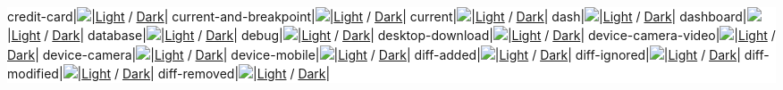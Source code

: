credit-card|<img width="16px" src="https://raw.githubusercontent.com/microsoft/vscode-icons/master/icons/light/credit-card.svg?sanitize=true" />|[Light](https://raw.githubusercontent.com/microsoft/vscode-icons/master/icons/light/credit-card.svg?sanitize=true) / [Dark](https://raw.githubusercontent.com/microsoft/vscode-icons/master/icons/dark/credit-card.svg?sanitize=true)|
current-and-breakpoint|<img width="16px" src="https://raw.githubusercontent.com/microsoft/vscode-icons/master/icons/light/current-and-breakpoint.svg?sanitize=true" />|[Light](https://raw.githubusercontent.com/microsoft/vscode-icons/master/icons/light/current-and-breakpoint.svg?sanitize=true) / [Dark](https://raw.githubusercontent.com/microsoft/vscode-icons/master/icons/dark/current-and-breakpoint.svg?sanitize=true)|
current|<img width="16px" src="https://raw.githubusercontent.com/microsoft/vscode-icons/master/icons/light/current.svg?sanitize=true" />|[Light](https://raw.githubusercontent.com/microsoft/vscode-icons/master/icons/light/current.svg?sanitize=true) / [Dark](https://raw.githubusercontent.com/microsoft/vscode-icons/master/icons/dark/current.svg?sanitize=true)|
dash|<img width="16px" src="https://raw.githubusercontent.com/microsoft/vscode-icons/master/icons/light/dash.svg?sanitize=true" />|[Light](https://raw.githubusercontent.com/microsoft/vscode-icons/master/icons/light/dash.svg?sanitize=true) / [Dark](https://raw.githubusercontent.com/microsoft/vscode-icons/master/icons/dark/dash.svg?sanitize=true)|
dashboard|<img width="16px" src="https://raw.githubusercontent.com/microsoft/vscode-icons/master/icons/light/dashboard.svg?sanitize=true" />|[Light](https://raw.githubusercontent.com/microsoft/vscode-icons/master/icons/light/dashboard.svg?sanitize=true) / [Dark](https://raw.githubusercontent.com/microsoft/vscode-icons/master/icons/dark/dashboard.svg?sanitize=true)|
database|<img width="16px" src="https://raw.githubusercontent.com/microsoft/vscode-icons/master/icons/light/database.svg?sanitize=true" />|[Light](https://raw.githubusercontent.com/microsoft/vscode-icons/master/icons/light/database.svg?sanitize=true) / [Dark](https://raw.githubusercontent.com/microsoft/vscode-icons/master/icons/dark/database.svg?sanitize=true)|
debug|<img width="16px" src="https://raw.githubusercontent.com/microsoft/vscode-icons/master/icons/light/debug.svg?sanitize=true" />|[Light](https://raw.githubusercontent.com/microsoft/vscode-icons/master/icons/light/debug.svg?sanitize=true) / [Dark](https://raw.githubusercontent.com/microsoft/vscode-icons/master/icons/dark/debug.svg?sanitize=true)|
desktop-download|<img width="16px" src="https://raw.githubusercontent.com/microsoft/vscode-icons/master/icons/light/desktop-download.svg?sanitize=true" />|[Light](https://raw.githubusercontent.com/microsoft/vscode-icons/master/icons/light/desktop-download.svg?sanitize=true) / [Dark](https://raw.githubusercontent.com/microsoft/vscode-icons/master/icons/dark/desktop-download.svg?sanitize=true)|
device-camera-video|<img width="16px" src="https://raw.githubusercontent.com/microsoft/vscode-icons/master/icons/light/device-camera-video.svg?sanitize=true" />|[Light](https://raw.githubusercontent.com/microsoft/vscode-icons/master/icons/light/device-camera-video.svg?sanitize=true) / [Dark](https://raw.githubusercontent.com/microsoft/vscode-icons/master/icons/dark/device-camera-video.svg?sanitize=true)|
device-camera|<img width="16px" src="https://raw.githubusercontent.com/microsoft/vscode-icons/master/icons/light/device-camera.svg?sanitize=true" />|[Light](https://raw.githubusercontent.com/microsoft/vscode-icons/master/icons/light/device-camera.svg?sanitize=true) / [Dark](https://raw.githubusercontent.com/microsoft/vscode-icons/master/icons/dark/device-camera.svg?sanitize=true)|
device-mobile|<img width="16px" src="https://raw.githubusercontent.com/microsoft/vscode-icons/master/icons/light/device-mobile.svg?sanitize=true" />|[Light](https://raw.githubusercontent.com/microsoft/vscode-icons/master/icons/light/device-mobile.svg?sanitize=true) / [Dark](https://raw.githubusercontent.com/microsoft/vscode-icons/master/icons/dark/device-mobile.svg?sanitize=true)|
diff-added|<img width="16px" src="https://raw.githubusercontent.com/microsoft/vscode-icons/master/icons/light/diff-added.svg?sanitize=true" />|[Light](https://raw.githubusercontent.com/microsoft/vscode-icons/master/icons/light/diff-added.svg?sanitize=true) / [Dark](https://raw.githubusercontent.com/microsoft/vscode-icons/master/icons/dark/diff-added.svg?sanitize=true)|
diff-ignored|<img width="16px" src="https://raw.githubusercontent.com/microsoft/vscode-icons/master/icons/light/diff-ignored.svg?sanitize=true" />|[Light](https://raw.githubusercontent.com/microsoft/vscode-icons/master/icons/light/diff-ignored.svg?sanitize=true) / [Dark](https://raw.githubusercontent.com/microsoft/vscode-icons/master/icons/dark/diff-ignored.svg?sanitize=true)|
diff-modified|<img width="16px" src="https://raw.githubusercontent.com/microsoft/vscode-icons/master/icons/light/diff-modified.svg?sanitize=true" />|[Light](https://raw.githubusercontent.com/microsoft/vscode-icons/master/icons/light/diff-modified.svg?sanitize=true) / [Dark](https://raw.githubusercontent.com/microsoft/vscode-icons/master/icons/dark/diff-modified.svg?sanitize=true)|
diff-removed|<img width="16px" src="https://raw.githubusercontent.com/microsoft/vscode-icons/master/icons/light/diff-removed.svg?sanitize=true" />|[Light](https://raw.githubusercontent.com/microsoft/vscode-icons/master/icons/light/diff-removed.svg?sanitize=true) / [Dark](https://raw.githubusercontent.com/microsoft/vscode-icons/master/icons/dark/diff-removed.svg?sanitize=true)|